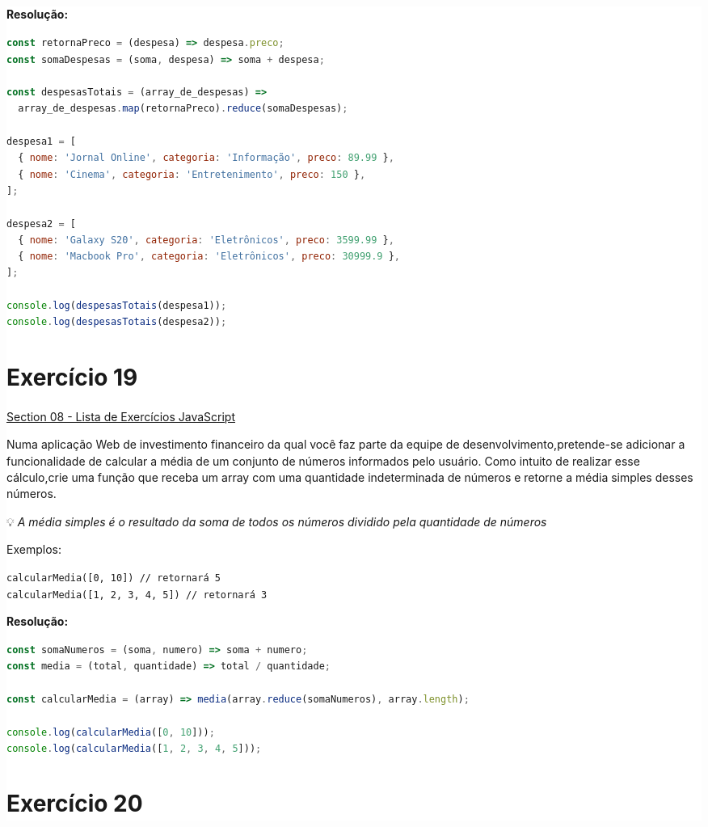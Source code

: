 **Resolução:**

```js
const retornaPreco = (despesa) => despesa.preco;
const somaDespesas = (soma, despesa) => soma + despesa;

const despesasTotais = (array_de_despesas) =>
  array_de_despesas.map(retornaPreco).reduce(somaDespesas);

despesa1 = [
  { nome: 'Jornal Online', categoria: 'Informação', preco: 89.99 },
  { nome: 'Cinema', categoria: 'Entretenimento', preco: 150 },
];

despesa2 = [
  { nome: 'Galaxy S20', categoria: 'Eletrônicos', preco: 3599.99 },
  { nome: 'Macbook Pro', categoria: 'Eletrônicos', preco: 30999.9 },
];

console.log(despesasTotais(despesa1));
console.log(despesasTotais(despesa2));
```

# Exercício 19

[Section 08 - Lista de Exercícios JavaScript](#section-08---lista-de-exercícios-javascript)

Numa aplicação Web de investimento financeiro da qual você faz parte da equipe de desenvolvimento,pretende-se adicionar a funcionalidade de calcular a média de um conjunto de números informados pelo usuário. Como intuito de realizar esse cálculo,crie uma função que receba um array com uma quantidade indeterminada de números e retorne a média simples desses números.

💡 _A média simples é o resultado da soma de todos os números dividido pela quantidade de números_

Exemplos:

```
calcularMedia([0, 10]) // retornará 5
calcularMedia([1, 2, 3, 4, 5]) // retornará 3
```

**Resolução:**

```js
const somaNumeros = (soma, numero) => soma + numero;
const media = (total, quantidade) => total / quantidade;

const calcularMedia = (array) => media(array.reduce(somaNumeros), array.length);

console.log(calcularMedia([0, 10]));
console.log(calcularMedia([1, 2, 3, 4, 5]));
```

# Exercício 20
